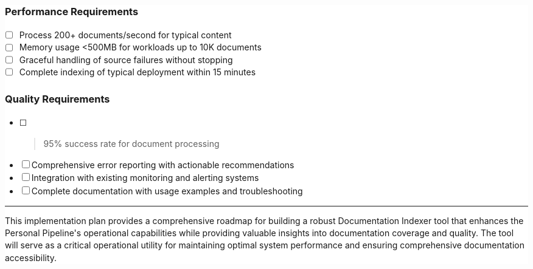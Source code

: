 ### Performance Requirements
- [ ] Process 200+ documents/second for typical content
- [ ] Memory usage <500MB for workloads up to 10K documents
- [ ] Graceful handling of source failures without stopping
- [ ] Complete indexing of typical deployment within 15 minutes

### Quality Requirements
- [ ] >95% success rate for document processing
- [ ] Comprehensive error reporting with actionable recommendations
- [ ] Integration with existing monitoring and alerting systems
- [ ] Complete documentation with usage examples and troubleshooting

---

This implementation plan provides a comprehensive roadmap for building a robust Documentation Indexer tool that enhances the Personal Pipeline's operational capabilities while providing valuable insights into documentation coverage and quality. The tool will serve as a critical operational utility for maintaining optimal system performance and ensuring comprehensive documentation accessibility.